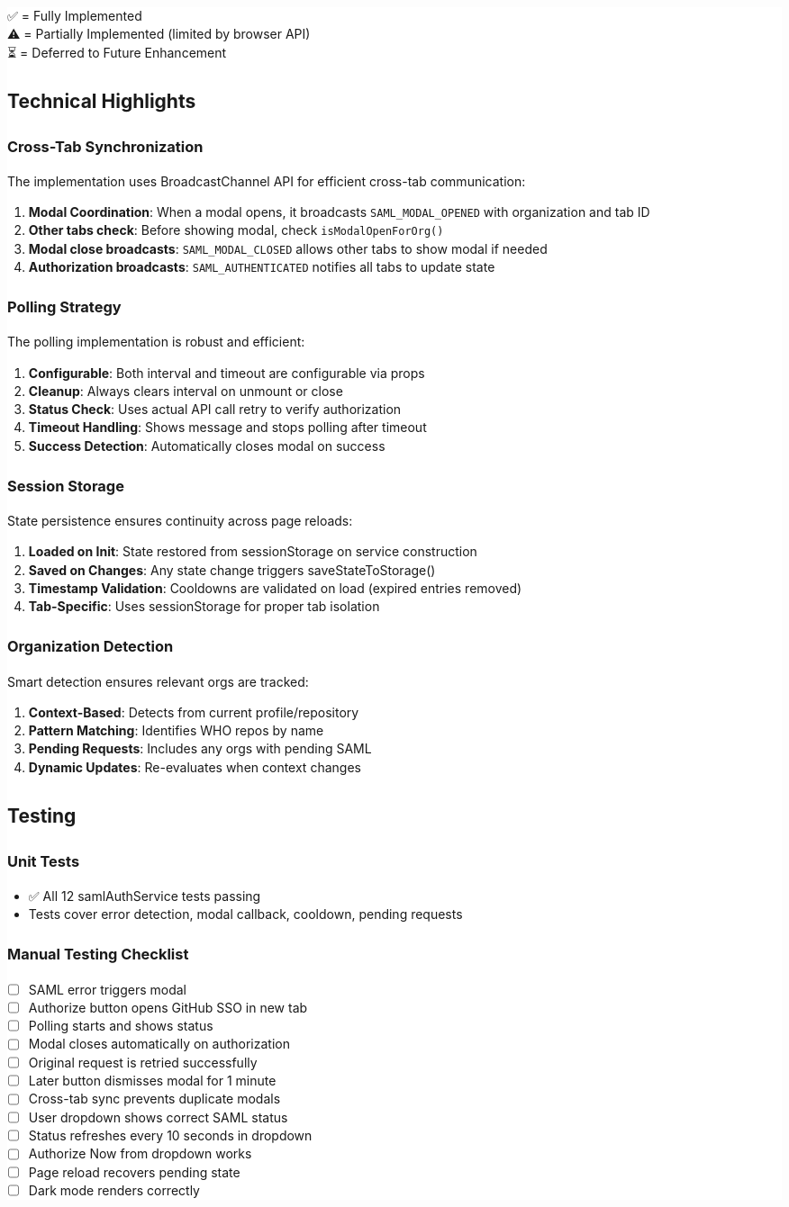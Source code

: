 ✅ = Fully Implemented  
⚠️ = Partially Implemented (limited by browser API)  
⏳ = Deferred to Future Enhancement

## Technical Highlights

### Cross-Tab Synchronization

The implementation uses BroadcastChannel API for efficient cross-tab communication:

1. **Modal Coordination**: When a modal opens, it broadcasts `SAML_MODAL_OPENED` with organization and tab ID
2. **Other tabs check**: Before showing modal, check `isModalOpenForOrg()`
3. **Modal close broadcasts**: `SAML_MODAL_CLOSED` allows other tabs to show modal if needed
4. **Authorization broadcasts**: `SAML_AUTHENTICATED` notifies all tabs to update state

### Polling Strategy

The polling implementation is robust and efficient:

1. **Configurable**: Both interval and timeout are configurable via props
2. **Cleanup**: Always clears interval on unmount or close
3. **Status Check**: Uses actual API call retry to verify authorization
4. **Timeout Handling**: Shows message and stops polling after timeout
5. **Success Detection**: Automatically closes modal on success

### Session Storage

State persistence ensures continuity across page reloads:

1. **Loaded on Init**: State restored from sessionStorage on service construction
2. **Saved on Changes**: Any state change triggers saveStateToStorage()
3. **Timestamp Validation**: Cooldowns are validated on load (expired entries removed)
4. **Tab-Specific**: Uses sessionStorage for proper tab isolation

### Organization Detection

Smart detection ensures relevant orgs are tracked:

1. **Context-Based**: Detects from current profile/repository
2. **Pattern Matching**: Identifies WHO repos by name
3. **Pending Requests**: Includes any orgs with pending SAML
4. **Dynamic Updates**: Re-evaluates when context changes

## Testing

### Unit Tests
- ✅ All 12 samlAuthService tests passing
- Tests cover error detection, modal callback, cooldown, pending requests

### Manual Testing Checklist
- [ ] SAML error triggers modal
- [ ] Authorize button opens GitHub SSO in new tab
- [ ] Polling starts and shows status
- [ ] Modal closes automatically on authorization
- [ ] Original request is retried successfully
- [ ] Later button dismisses modal for 1 minute
- [ ] Cross-tab sync prevents duplicate modals
- [ ] User dropdown shows correct SAML status
- [ ] Status refreshes every 10 seconds in dropdown
- [ ] Authorize Now from dropdown works
- [ ] Page reload recovers pending state
- [ ] Dark mode renders correctly
